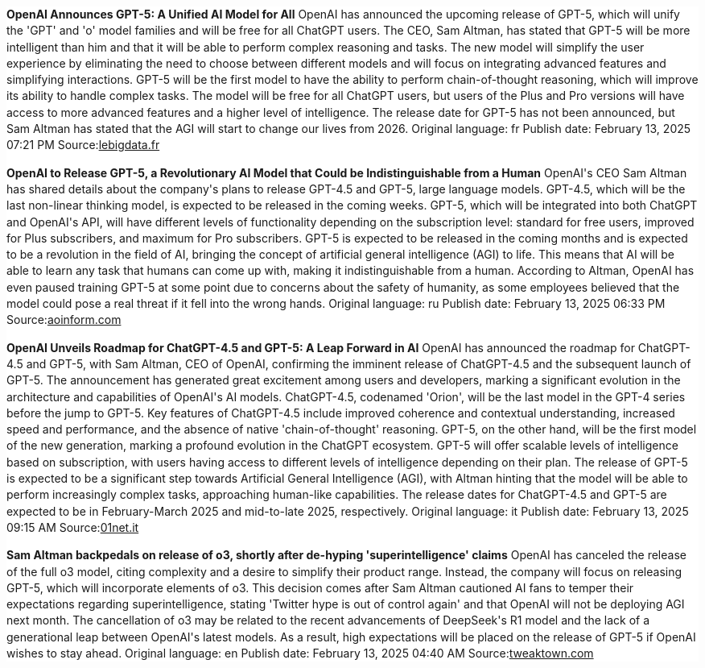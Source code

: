 **OpenAI Announces GPT-5: A Unified AI Model for All**
OpenAI has announced the upcoming release of GPT-5, which will unify the 'GPT' and 'o' model families and will be free for all ChatGPT users. The CEO, Sam Altman, has stated that GPT-5 will be more intelligent than him and that it will be able to perform complex reasoning and tasks. The new model will simplify the user experience by eliminating the need to choose between different models and will focus on integrating advanced features and simplifying interactions. GPT-5 will be the first model to have the ability to perform chain-of-thought reasoning, which will improve its ability to handle complex tasks. The model will be free for all ChatGPT users, but users of the Plus and Pro versions will have access to more advanced features and a higher level of intelligence. The release date for GPT-5 has not been announced, but Sam Altman has stated that the AGI will start to change our lives from 2026.
Original language: fr
Publish date: February 13, 2025 07:21 PM
Source:[lebigdata.fr](https://www.lebigdata.fr/openai-annonce-enfin-la-sortie-de-gpt-5-et-il-sera-gratuit-avec-un-bemol)

**OpenAI to Release GPT-5, a Revolutionary AI Model that Could be Indistinguishable from a Human**
OpenAI's CEO Sam Altman has shared details about the company's plans to release GPT-4.5 and GPT-5, large language models. GPT-4.5, which will be the last non-linear thinking model, is expected to be released in the coming weeks. GPT-5, which will be integrated into both ChatGPT and OpenAI's API, will have different levels of functionality depending on the subscription level: standard for free users, improved for Plus subscribers, and maximum for Pro subscribers. GPT-5 is expected to be released in the coming months and is expected to be a revolution in the field of AI, bringing the concept of artificial general intelligence (AGI) to life. This means that AI will be able to learn any task that humans can come up with, making it indistinguishable from a human. According to Altman, OpenAI has even paused training GPT-5 at some point due to concerns about the safety of humanity, as some employees believed that the model could pose a real threat if it fell into the wrong hands.
Original language: ru
Publish date: February 13, 2025 06:33 PM
Source:[aoinform.com](https://www.aoinform.com/news/openai_sovsem_skoro_vypustit_novuju_ii_model_kotoruju_budet_trudno_otlichit_ot_cheloveka/2025-02-13-67642)

**OpenAI Unveils Roadmap for ChatGPT-4.5 and GPT-5: A Leap Forward in AI**
OpenAI has announced the roadmap for ChatGPT-4.5 and GPT-5, with Sam Altman, CEO of OpenAI, confirming the imminent release of ChatGPT-4.5 and the subsequent launch of GPT-5. The announcement has generated great excitement among users and developers, marking a significant evolution in the architecture and capabilities of OpenAI's AI models. ChatGPT-4.5, codenamed 'Orion', will be the last model in the GPT-4 series before the jump to GPT-5. Key features of ChatGPT-4.5 include improved coherence and contextual understanding, increased speed and performance, and the absence of native 'chain-of-thought' reasoning. GPT-5, on the other hand, will be the first model of the new generation, marking a profound evolution in the ChatGPT ecosystem. GPT-5 will offer scalable levels of intelligence based on subscription, with users having access to different levels of intelligence depending on their plan. The release of GPT-5 is expected to be a significant step towards Artificial General Intelligence (AGI), with Altman hinting that the model will be able to perform increasingly complex tasks, approaching human-like capabilities. The release dates for ChatGPT-4.5 and GPT-5 are expected to be in February-March 2025 and mid-to-late 2025, respectively.
Original language: it
Publish date: February 13, 2025 09:15 AM
Source:[01net.it](https://www.01net.it/openai-svela-la-roadmap-per-chatgpt-4-5-e-gpt-5-cosa-aspettarsi-dai-prossimi-modelli-di-intelligenza-artificiale/)

**Sam Altman backpedals on release of o3, shortly after de-hyping 'superintelligence' claims**
OpenAI has canceled the release of the full o3 model, citing complexity and a desire to simplify their product range. Instead, the company will focus on releasing GPT-5, which will incorporate elements of o3. This decision comes after Sam Altman cautioned AI fans to temper their expectations regarding superintelligence, stating 'Twitter hype is out of control again' and that OpenAI will not be deploying AGI next month. The cancellation of o3 may be related to the recent advancements of DeepSeek's R1 model and the lack of a generational leap between OpenAI's latest models. As a result, high expectations will be placed on the release of GPT-5 if OpenAI wishes to stay ahead.
Original language: en
Publish date: February 13, 2025 04:40 AM
Source:[tweaktown.com](https://www.tweaktown.com/news/103245/sam-altman-backpedals-on-release-of-o3-shortly-after-de-hyping-superintelligence-claims/index.html)
